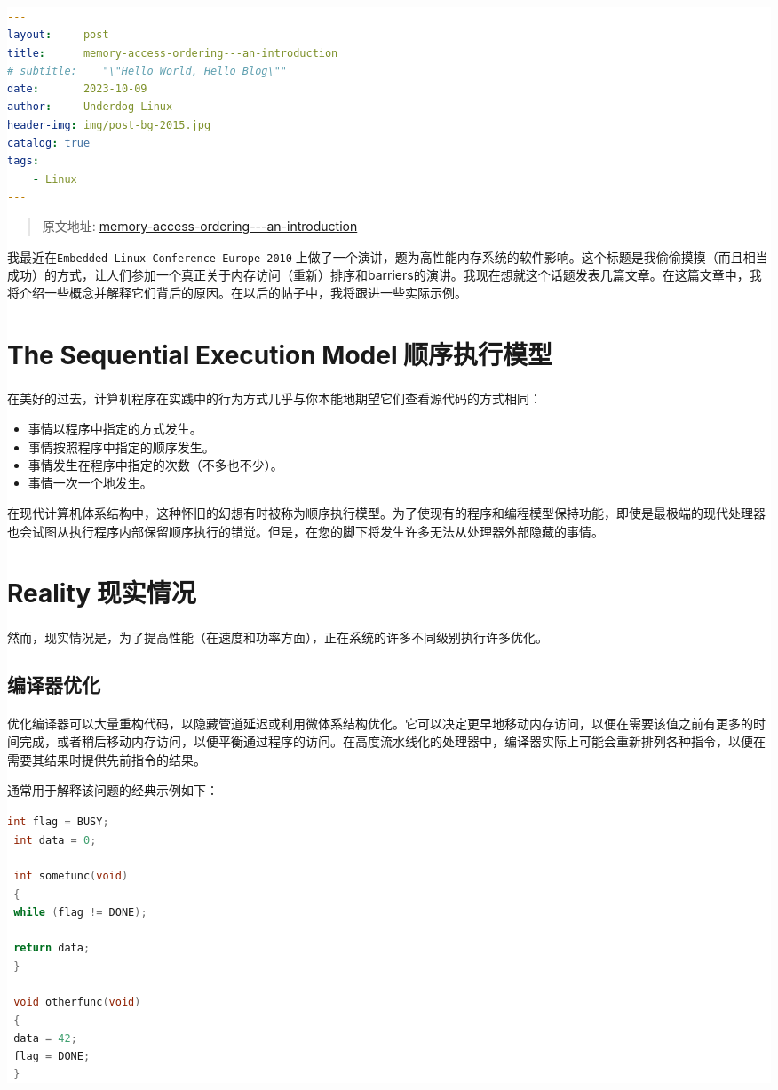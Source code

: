 ```yaml
---
layout:     post
title:      memory-access-ordering---an-introduction
# subtitle:    "\"Hello World, Hello Blog\""
date:       2023-10-09
author:     Underdog Linux
header-img: img/post-bg-2015.jpg
catalog: true
tags:
    - Linux
---
```


> 原文地址: [memory-access-ordering---an-introduction](https://community.arm.com/arm-community-blogs/b/architectures-and-processors-blog/posts/memory-access-ordering---an-introduction)

我最近在`Embedded Linux Conference Europe 2010` 上做了一个演讲，题为高性能内存系统的软件影响。这个标题是我偷偷摸摸（而且相当成功）的方式，让人们参加一个真正关于内存访问（重新）排序和barriers的演讲。我现在想就这个话题发表几篇文章。在这篇文章中，我将介绍一些概念并解释它们背后的原因。在以后的帖子中，我将跟进一些实际示例。

# The Sequential Execution Model 顺序执行模型

在美好的过去，计算机程序在实践中的行为方式几乎与你本能地期望它们查看源代码的方式相同：

*   事情以程序中指定的方式发生。
*   事情按照程序中指定的顺序发生。
*   事情发生在程序中指定的次数（不多也不少）。
*   事情一次一个地发生。

在现代计算机体系结构中，这种怀旧的幻想有时被称为顺序执行模型。为了使现有的程序和编程模型保持功能，即使是最极端的现代处理器也会试图从执行程序内部保留顺序执行的错觉。但是，在您的脚下将发生许多无法从处理器外部隐藏的事情。

# Reality 现实情况

然而，现实情况是，为了提高性能（在速度和功率方面），正在系统的许多不同级别执行许多优化。

## 编译器优化

优化编译器可以大量重构代码，以隐藏管道延迟或利用微体系结构优化。它可以决定更早地移动内存访问，以便在需要该值之前有更多的时间完成，或者稍后移动内存访问，以便平衡通过程序的访问。在高度流水线化的处理器中，编译器实际上可能会重新排列各种指令，以便在需要其结果时提供先前指令的结果。

通常用于解释该问题的经典示例如下：

```c
int flag = BUSY;
 int data = 0;
 
 int somefunc(void)
 {
 while (flag != DONE);
 
 return data;
 }
 
 void otherfunc(void)
 {
 data = 42;
 flag = DONE;
 }
```
